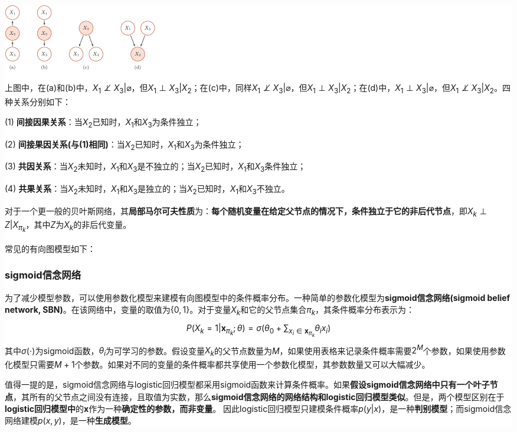 <img src="/Kimages/2/image-20200818161143721.png" style="zoom:25%;" />
</div>

上图中，在(a)和(b)中，$X_1 \not \perp X_3|\varnothing$，但$X_{1} \perp X_{3} | X_{2}$；在(c)中，同样$X_1 \not \perp X_3|\varnothing$，但$X_{1} \perp X_{3} | X_{2}$；在(d)中，$X_1 \perp X_3|\varnothing$，但$X_{1} \not \perp X_{3} | X_{2}$。四种关系分别如下：

(1) **间接因果关系**：当$X_2$已知时，$X_1$和$X_3$为条件独立；

(2) **间接果因关系(与(1)相同)**：当$X_2$已知时，$X_1$和$X_3$为条件独立；

(3) **共因关系**：当$X_2$未知时，$X_1$和$X_3$是不独立的；当$X_2$已知时，$X_1$和$X_3$条件独立；

(4) **共果关系**：当$X_2$未知时，$X_1$和$X_3$是独立的；当$X_2$已知时，$X_1$和$X_3$不独立。

对于一个更一般的贝叶斯网络，其**局部马尔可夫性质**为：**每个随机变量在给定父节点的情况下，条件独立于它的非后代节点**，即$X_k \perp Z|X_{\pi_k}$，其中$Z$为$X_k$的非后代变量。

常见的有向图模型如下：

### sigmoid信念网络

为了减少模型参数，可以使用参数化模型来建模有向图模型中的条件概率分布。一种简单的参数化模型为**sigmoid信念网络(sigmoid belief network, SBN)**。在该网络中，变量的取值为$\{0,1\}$。对于变量$X_k$和它的父节点集合$\pi_k$，其条件概率分布表示为：
$$
P(X_{k}=1 | \boldsymbol{x}_{\pi_{k}} ; \theta)=\sigma(\theta_{0}+\sum_{x_{i} \in \boldsymbol{x}_{\pi_{k}}} \theta_{i} x_{i})
$$
其中$\sigma(\cdot)$为sigmoid函数，$\theta_i$为可学习的参数。假设变量$X_k$的父节点数量为$M$，如果使用表格来记录条件概率需要$2^M$个参数，如果使用参数化模型只需要$M+1$个参数。如果对不同的变量的条件概率都共享使用一个参数化模型，其参数数量又可以大幅减少。

值得一提的是，sigmoid信念网络与logistic回归模型都采用sigmoid函数来计算条件概率。如果**假设sigmoid信念网络中只有一个叶子节点**，其所有的父节点之间没有连接，且取值为实数，那么**sigmoid信念网络的网络结构和logistic回归模型类似**。但是，两个模型区别在于**logistic回归模型中**的$\boldsymbol x$作为一种**确定性的参数，而非变量**。 因此logistic回归模型只建模条件概率$p(y|x)$，是一种**判别模型**；而sigmoid信念网络建模$p(x,y)$，是一种**生成模型**。

<div align="center">